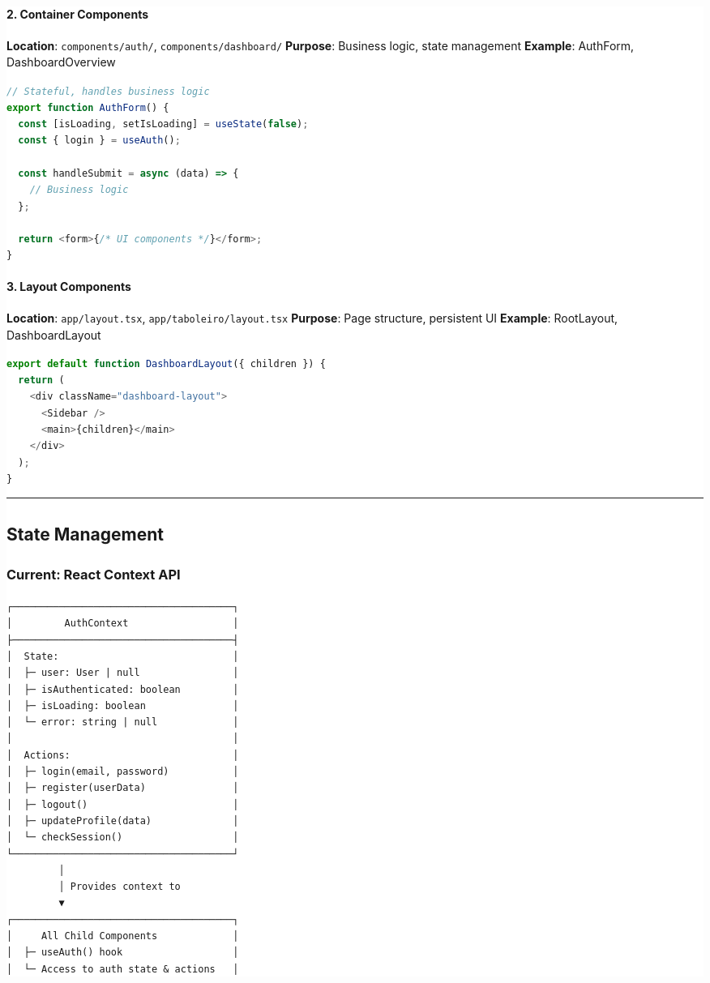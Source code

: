 #### 2. Container Components
**Location**: `components/auth/`, `components/dashboard/`
**Purpose**: Business logic, state management
**Example**: AuthForm, DashboardOverview

```typescript
// Stateful, handles business logic
export function AuthForm() {
  const [isLoading, setIsLoading] = useState(false);
  const { login } = useAuth();
  
  const handleSubmit = async (data) => {
    // Business logic
  };
  
  return <form>{/* UI components */}</form>;
}
```

#### 3. Layout Components
**Location**: `app/layout.tsx`, `app/taboleiro/layout.tsx`
**Purpose**: Page structure, persistent UI
**Example**: RootLayout, DashboardLayout

```typescript
export default function DashboardLayout({ children }) {
  return (
    <div className="dashboard-layout">
      <Sidebar />
      <main>{children}</main>
    </div>
  );
}
```

---

## State Management

### Current: React Context API

```
┌──────────────────────────────────────┐
│         AuthContext                  │
├──────────────────────────────────────┤
│  State:                              │
│  ├─ user: User | null                │
│  ├─ isAuthenticated: boolean         │
│  ├─ isLoading: boolean               │
│  └─ error: string | null             │
│                                      │
│  Actions:                            │
│  ├─ login(email, password)           │
│  ├─ register(userData)               │
│  ├─ logout()                         │
│  ├─ updateProfile(data)              │
│  └─ checkSession()                   │
└──────────────────────────────────────┘
         │
         │ Provides context to
         ▼
┌──────────────────────────────────────┐
│     All Child Components             │
│  ├─ useAuth() hook                   │
│  └─ Access to auth state & actions   │
```